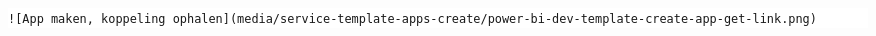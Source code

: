     ![App maken, koppeling ophalen](media/service-template-apps-create/power-bi-dev-template-create-app-get-link.png)
